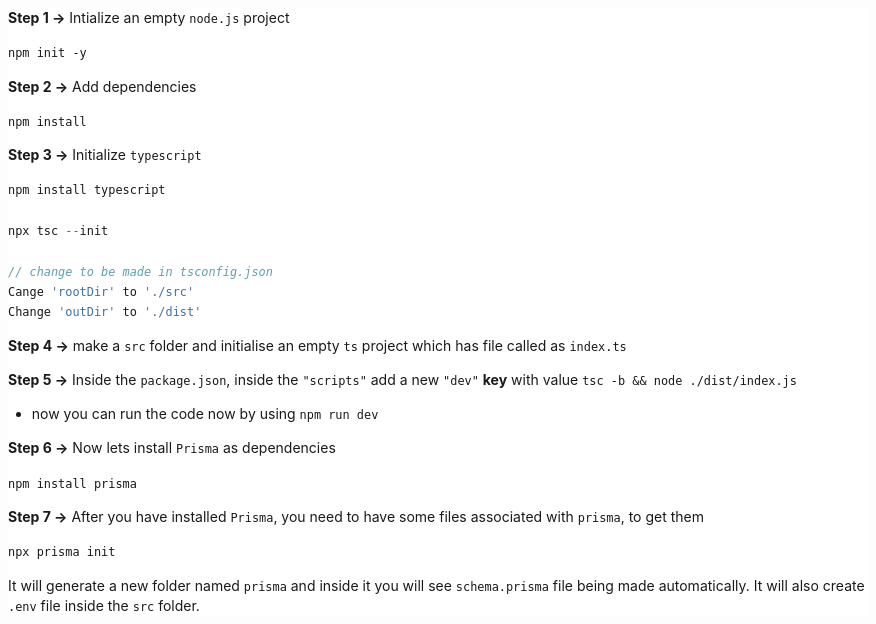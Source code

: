 **Step 1 ->** Intialize an empty `node.js` project

```console
npm init -y
```

**Step 2 ->** Add dependencies 

```javascript
npm install 
```

**Step 3 ->** Initialize `typescript`

```javascript
npm install typescript

npx tsc --init 

// change to be made in tsconfig.json
Cange 'rootDir' to './src'
Change 'outDir' to './dist'
```

**Step 4 ->** make a `src` folder and initialise an empty `ts` project which has file called as `index.ts`

**Step 5 ->** Inside the `package.json`, inside the `"scripts"` add a new `"dev"` **key** with value `tsc -b && node ./dist/index.js`

+ now you can run the code now by using `npm run dev`

**Step 6 ->** Now lets install `Prisma` as dependencies 

```javascript
npm install prisma 
```

**Step 7 ->** After you have installed `Prisma`, you need to have some files associated with `prisma`, to get them 

```javascript
npx prisma init
```

It will generate a new folder named `prisma` and inside it you will see `schema.prisma` file being made automatically. It will also create `.env` file inside the `src` folder.
